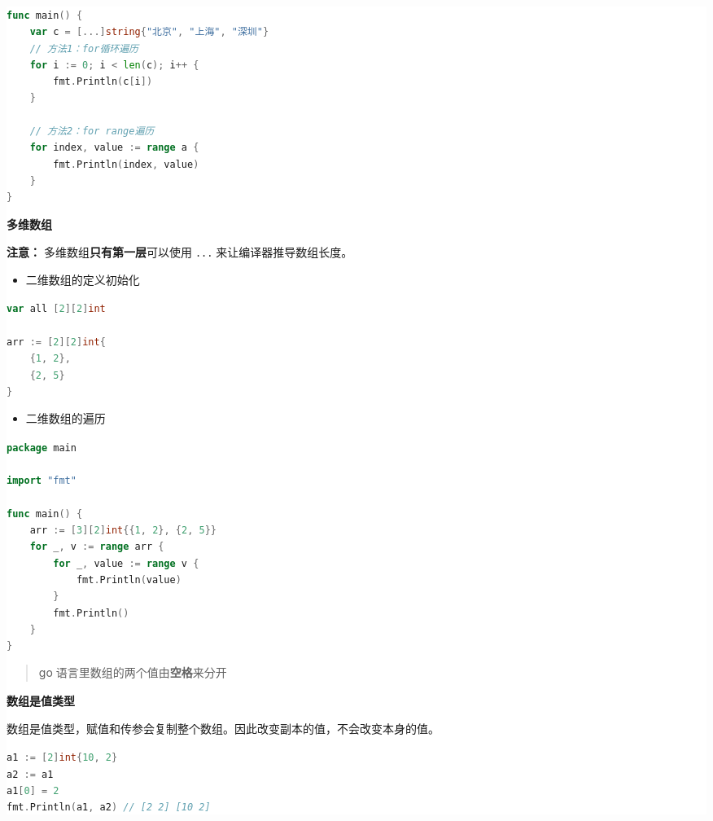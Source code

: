 ```go
func main() {
	var c = [...]string{"北京", "上海", "深圳"}
	// 方法1：for循环遍历
	for i := 0; i < len(c); i++ {
		fmt.Println(c[i])
	}

	// 方法2：for range遍历
	for index, value := range a {
		fmt.Println(index, value)
	}
}
```

**多维数组**

 **注意：** 多维数组**只有第一层**可以使用 `...` 来让编译器推导数组长度。

- 二维数组的定义初始化

```go
var all [2][2]int

arr := [2][2]int{
    {1, 2}, 
    {2, 5}
}
```

- 二维数组的遍历

```go
package main

import "fmt"

func main() {
	arr := [3][2]int{{1, 2}, {2, 5}}
	for _, v := range arr {
		for _, value := range v {
			fmt.Println(value)
		}
		fmt.Println()
	}
}
```

> go 语言里数组的两个值由**空格**来分开

**数组是值类型**

数组是值类型，赋值和传参会复制整个数组。因此改变副本的值，不会改变本身的值。

```go
a1 := [2]int{10, 2}
a2 := a1
a1[0] = 2
fmt.Println(a1, a2) // [2 2] [10 2]
```
